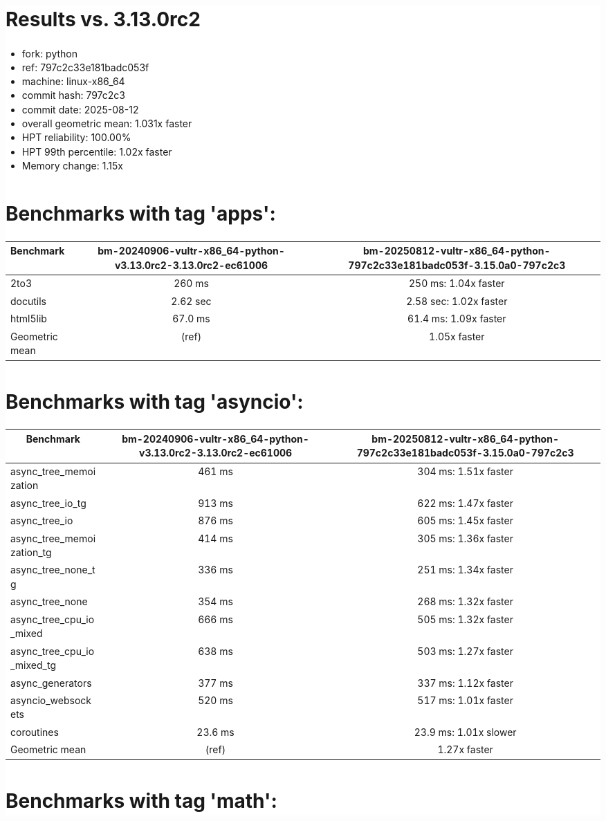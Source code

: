 # Results vs. 3.13.0rc2

- fork: python
- ref: 797c2c33e181badc053f
- machine: linux-x86_64
- commit hash: 797c2c3
- commit date: 2025-08-12
- overall geometric mean: 1.031x faster
- HPT reliability: 100.00%
- HPT 99th percentile: 1.02x faster
- Memory change: 1.15x

Benchmarks with tag 'apps':
===========================

| Benchmark      | bm-20240906-vultr-x86_64-python-v3.13.0rc2-3.13.0rc2-ec61006 | bm-20250812-vultr-x86_64-python-797c2c33e181badc053f-3.15.0a0-797c2c3 |
|----------------|:------------------------------------------------------------:|:---------------------------------------------------------------------:|
| 2to3           | 260 ms                                                       | 250 ms: 1.04x faster                                                  |
| docutils       | 2.62 sec                                                     | 2.58 sec: 1.02x faster                                                |
| html5lib       | 67.0 ms                                                      | 61.4 ms: 1.09x faster                                                 |
| Geometric mean | (ref)                                                        | 1.05x faster                                                          |

Benchmarks with tag 'asyncio':
==============================

| Benchmark                  | bm-20240906-vultr-x86_64-python-v3.13.0rc2-3.13.0rc2-ec61006 | bm-20250812-vultr-x86_64-python-797c2c33e181badc053f-3.15.0a0-797c2c3 |
|----------------------------|:------------------------------------------------------------:|:---------------------------------------------------------------------:|
| async_tree_memoization     | 461 ms                                                       | 304 ms: 1.51x faster                                                  |
| async_tree_io_tg           | 913 ms                                                       | 622 ms: 1.47x faster                                                  |
| async_tree_io              | 876 ms                                                       | 605 ms: 1.45x faster                                                  |
| async_tree_memoization_tg  | 414 ms                                                       | 305 ms: 1.36x faster                                                  |
| async_tree_none_tg         | 336 ms                                                       | 251 ms: 1.34x faster                                                  |
| async_tree_none            | 354 ms                                                       | 268 ms: 1.32x faster                                                  |
| async_tree_cpu_io_mixed    | 666 ms                                                       | 505 ms: 1.32x faster                                                  |
| async_tree_cpu_io_mixed_tg | 638 ms                                                       | 503 ms: 1.27x faster                                                  |
| async_generators           | 377 ms                                                       | 337 ms: 1.12x faster                                                  |
| asyncio_websockets         | 520 ms                                                       | 517 ms: 1.01x faster                                                  |
| coroutines                 | 23.6 ms                                                      | 23.9 ms: 1.01x slower                                                 |
| Geometric mean             | (ref)                                                        | 1.27x faster                                                          |

Benchmarks with tag 'math':
===========================
